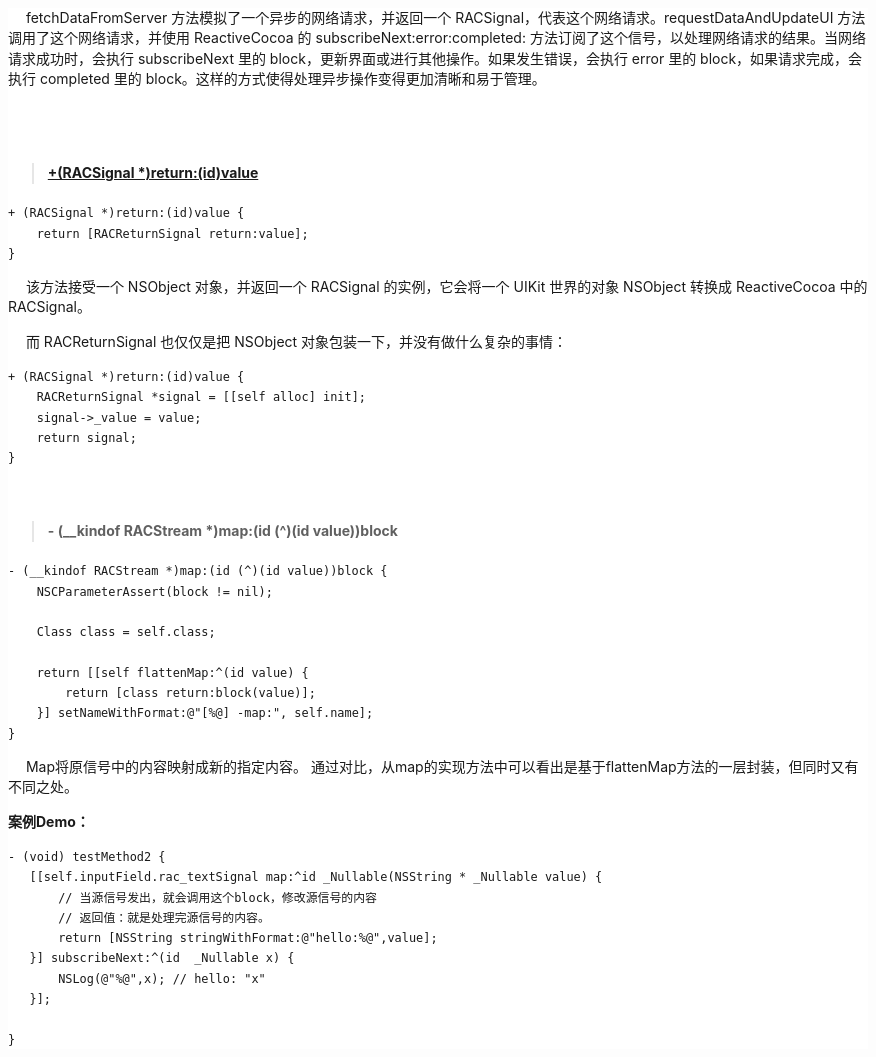 
&emsp; fetchDataFromServer 方法模拟了一个异步的网络请求，并返回一个 RACSignal，代表这个网络请求。requestDataAndUpdateUI 方法调用了这个网络请求，并使用 ReactiveCocoa 的 subscribeNext:error:completed: 方法订阅了这个信号，以处理网络请求的结果。当网络请求成功时，会执行 subscribeNext 里的 block，更新界面或进行其他操作。如果发生错误，会执行 error 里的 block，如果请求完成，会执行 completed 里的 block。这样的方式使得处理异步操作变得更加清晰和易于管理。

<br/>
<br/>

>#### <h4 id='return'>[+(RACSignal *)return:(id)value](https://draveness.me/racsignal/)</h4>


```
+ (RACSignal *)return:(id)value {
	return [RACReturnSignal return:value];
}
```

&emsp; 该方法接受一个 NSObject 对象，并返回一个 RACSignal 的实例，它会将一个 UIKit 世界的对象 NSObject 转换成 ReactiveCocoa 中的 RACSignal。

&emsp; 而 RACReturnSignal 也仅仅是把 NSObject 对象包装一下，并没有做什么复杂的事情：

```
+ (RACSignal *)return:(id)value {
	RACReturnSignal *signal = [[self alloc] init];
	signal->_value = value;
	return signal;
}
```



<br/>

> <h4 id='map'>- (__kindof RACStream *)map:(id (^)(id value))block </h4>

```
- (__kindof RACStream *)map:(id (^)(id value))block {
	NSCParameterAssert(block != nil);

	Class class = self.class;
	
	return [[self flattenMap:^(id value) {
		return [class return:block(value)];
	}] setNameWithFormat:@"[%@] -map:", self.name];
}
```

&emsp; Map将原信号中的内容映射成新的指定内容。
 通过对比，从map的实现方法中可以看出是基于flattenMap方法的一层封装，但同时又有不同之处。
 
 **案例Demo：**
 
 ```
 - (void) testMethod2 {
    [[self.inputField.rac_textSignal map:^id _Nullable(NSString * _Nullable value) {
        // 当源信号发出，就会调用这个block，修改源信号的内容
        // 返回值：就是处理完源信号的内容。
        return [NSString stringWithFormat:@"hello:%@",value];
    }] subscribeNext:^(id  _Nullable x) {
        NSLog(@"%@",x); // hello: "x"
    }];
    
}
```
